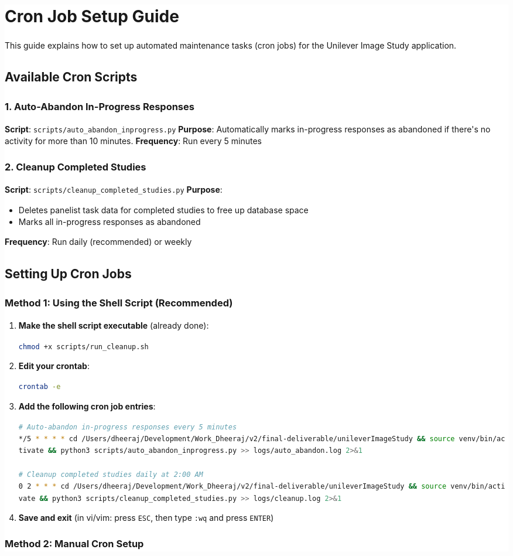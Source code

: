 # Cron Job Setup Guide

This guide explains how to set up automated maintenance tasks (cron jobs) for the Unilever Image Study application.

## Available Cron Scripts

### 1. Auto-Abandon In-Progress Responses
**Script**: `scripts/auto_abandon_inprogress.py`
**Purpose**: Automatically marks in-progress responses as abandoned if there's no activity for more than 10 minutes.
**Frequency**: Run every 5 minutes

### 2. Cleanup Completed Studies
**Script**: `scripts/cleanup_completed_studies.py`
**Purpose**: 
- Deletes panelist task data for completed studies to free up database space
- Marks all in-progress responses as abandoned

**Frequency**: Run daily (recommended) or weekly

## Setting Up Cron Jobs

### Method 1: Using the Shell Script (Recommended)

1. **Make the shell script executable** (already done):
   ```bash
   chmod +x scripts/run_cleanup.sh
   ```

2. **Edit your crontab**:
   ```bash
   crontab -e
   ```

3. **Add the following cron job entries**:

   ```bash
   # Auto-abandon in-progress responses every 5 minutes
   */5 * * * * cd /Users/dheeraj/Development/Work_Dheeraj/v2/final-deliverable/unileverImageStudy && source venv/bin/activate && python3 scripts/auto_abandon_inprogress.py >> logs/auto_abandon.log 2>&1

   # Cleanup completed studies daily at 2:00 AM
   0 2 * * * cd /Users/dheeraj/Development/Work_Dheeraj/v2/final-deliverable/unileverImageStudy && source venv/bin/activate && python3 scripts/cleanup_completed_studies.py >> logs/cleanup.log 2>&1
   ```

4. **Save and exit** (in vi/vim: press `ESC`, then type `:wq` and press `ENTER`)

### Method 2: Manual Cron Setup

